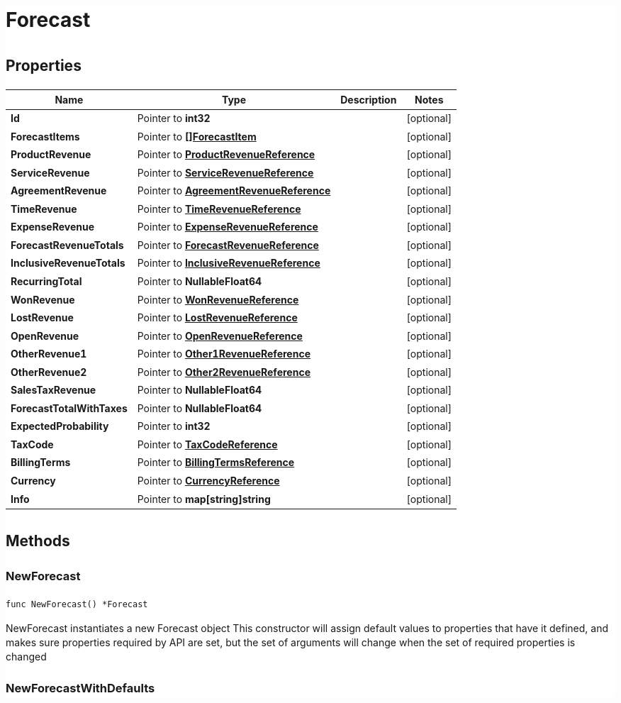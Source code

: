 # Forecast

## Properties

Name | Type | Description | Notes
------------ | ------------- | ------------- | -------------
**Id** | Pointer to **int32** |  | [optional] 
**ForecastItems** | Pointer to [**[]ForecastItem**](ForecastItem.md) |  | [optional] 
**ProductRevenue** | Pointer to [**ProductRevenueReference**](ProductRevenueReference.md) |  | [optional] 
**ServiceRevenue** | Pointer to [**ServiceRevenueReference**](ServiceRevenueReference.md) |  | [optional] 
**AgreementRevenue** | Pointer to [**AgreementRevenueReference**](AgreementRevenueReference.md) |  | [optional] 
**TimeRevenue** | Pointer to [**TimeRevenueReference**](TimeRevenueReference.md) |  | [optional] 
**ExpenseRevenue** | Pointer to [**ExpenseRevenueReference**](ExpenseRevenueReference.md) |  | [optional] 
**ForecastRevenueTotals** | Pointer to [**ForecastRevenueReference**](ForecastRevenueReference.md) |  | [optional] 
**InclusiveRevenueTotals** | Pointer to [**InclusiveRevenueReference**](InclusiveRevenueReference.md) |  | [optional] 
**RecurringTotal** | Pointer to **NullableFloat64** |  | [optional] 
**WonRevenue** | Pointer to [**WonRevenueReference**](WonRevenueReference.md) |  | [optional] 
**LostRevenue** | Pointer to [**LostRevenueReference**](LostRevenueReference.md) |  | [optional] 
**OpenRevenue** | Pointer to [**OpenRevenueReference**](OpenRevenueReference.md) |  | [optional] 
**OtherRevenue1** | Pointer to [**Other1RevenueReference**](Other1RevenueReference.md) |  | [optional] 
**OtherRevenue2** | Pointer to [**Other2RevenueReference**](Other2RevenueReference.md) |  | [optional] 
**SalesTaxRevenue** | Pointer to **NullableFloat64** |  | [optional] 
**ForecastTotalWithTaxes** | Pointer to **NullableFloat64** |  | [optional] 
**ExpectedProbability** | Pointer to **int32** |  | [optional] 
**TaxCode** | Pointer to [**TaxCodeReference**](TaxCodeReference.md) |  | [optional] 
**BillingTerms** | Pointer to [**BillingTermsReference**](BillingTermsReference.md) |  | [optional] 
**Currency** | Pointer to [**CurrencyReference**](CurrencyReference.md) |  | [optional] 
**Info** | Pointer to **map[string]string** |  | [optional] 

## Methods

### NewForecast

`func NewForecast() *Forecast`

NewForecast instantiates a new Forecast object
This constructor will assign default values to properties that have it defined,
and makes sure properties required by API are set, but the set of arguments
will change when the set of required properties is changed

### NewForecastWithDefaults
